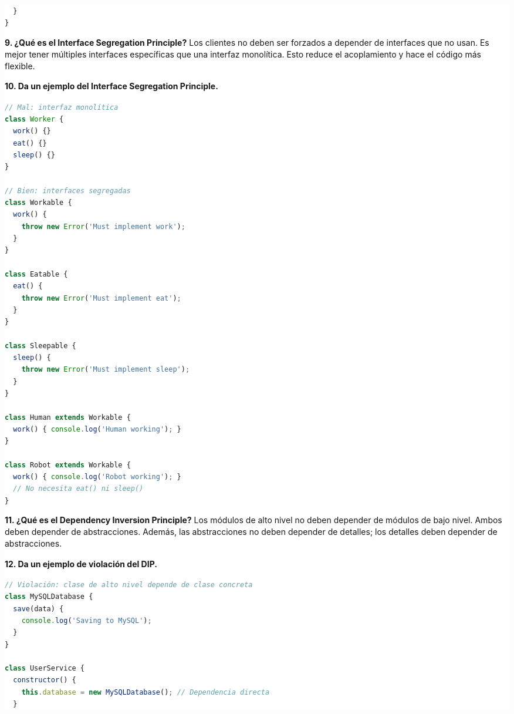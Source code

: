 ```javascript
  }
}
```

**9. ¿Qué es el Interface Segregation Principle?**
Los clientes no deben ser forzados a depender de interfaces que no usan. Es mejor tener múltiples interfaces específicas que una interfaz monolítica. Esto reduce el acoplamiento y hace el código más flexible.

**10. Da un ejemplo del Interface Segregation Principle.**
```javascript
// Mal: interfaz monolítica
class Worker {
  work() {}
  eat() {}
  sleep() {}
}

// Bien: interfaces segregadas
class Workable {
  work() {
    throw new Error('Must implement work');
  }
}

class Eatable {
  eat() {
    throw new Error('Must implement eat');
  }
}

class Sleepable {
  sleep() {
    throw new Error('Must implement sleep');
  }
}

class Human extends Workable {
  work() { console.log('Human working'); }
}

class Robot extends Workable {
  work() { console.log('Robot working'); }
  // No necesita eat() ni sleep()
}
```

**11. ¿Qué es el Dependency Inversion Principle?**
Los módulos de alto nivel no deben depender de módulos de bajo nivel. Ambos deben depender de abstracciones. Además, las abstracciones no deben depender de detalles; los detalles deben depender de abstracciones.

**12. Da un ejemplo de violación del DIP.**
```javascript
// Violación: clase de alto nivel depende de clase concreta
class MySQLDatabase {
  save(data) {
    console.log('Saving to MySQL');
  }
}

class UserService {
  constructor() {
    this.database = new MySQLDatabase(); // Dependencia directa
  }
```